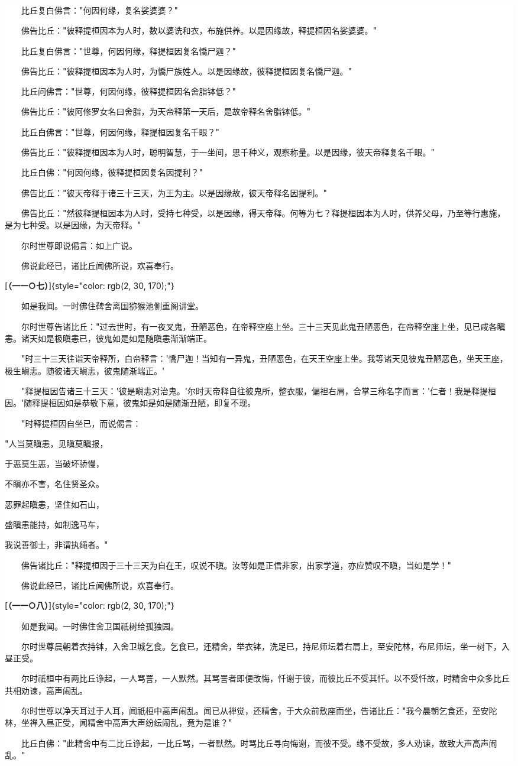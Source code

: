 　　比丘复白佛言："何因何缘，复名娑婆婆？"

　　佛告比丘："彼释提桓因本为人时，数以婆诜和衣，布施供养。以是因缘故，释提桓因名娑婆婆。"

　　比丘复白佛言："世尊，何因何缘，释提桓因复名憍尸迦？"

　　佛告比丘："彼释提桓因本为人时，为憍尸族姓人。以是因缘故，彼释提桓因复名憍尸迦。"

　　比丘问佛言："世尊，何因何缘，彼释提桓因名舍脂钵低？"

　　佛告比丘："彼阿修罗女名曰舍脂，为天帝释第一天后，是故帝释名舍脂钵低。"

　　比丘白佛言："世尊，何因何缘，释提桓因复名千眼？"

　　佛告比丘："彼释提桓因本为人时，聪明智慧，于一坐间，思千种义，观察称量。以是因缘，彼天帝释复名千眼。"

　　比丘白佛："何因何缘，彼释提桓因复名因提利？"

　　佛告比丘："彼天帝释于诸三十三天，为王为主。以是因缘故，彼天帝释名因提利。"

　　佛告比丘："然彼释提桓因本为人时，受持七种受，以是因缘，得天帝释。何等为七？释提桓因本为人时，供养父母，乃至等行惠施，是为七种受。以是因缘，为天帝释。"

　　尔时世尊即说偈言：如上广说。

　　佛说此经已，诸比丘闻佛所说，欢喜奉行。

[**（一一○七）**]{style="color: rgb(2, 30, 170);"}

　　如是我闻。一时佛住鞞舍离国猕猴池侧重阁讲堂。

　　尔时世尊告诸比丘："过去世时，有一夜叉鬼，丑陋恶色，在帝释空座上坐。三十三天见此鬼丑陋恶色，在帝释空座上坐，见已咸各瞋恚。诸天如是极瞋恚已，彼鬼如是如是随瞋恚渐渐端正。

　　"时三十三天往诣天帝释所，白帝释言：'憍尸迦！当知有一异鬼，丑陋恶色，在天王空座上坐。我等诸天见彼鬼丑陋恶色，坐天王座，极生瞋恚。随彼诸天瞋恚，彼鬼随渐端正。'

　　"释提桓因告诸三十三天：'彼是瞋恚对治鬼。'尔时天帝释自往彼鬼所，整衣服，偏袒右肩，合掌三称名字而言：'仁者！我是释提桓因。'随释提桓因如是恭敬下意，彼鬼如是如是随渐丑陋，即复不现。

　　"时释提桓因自坐已，而说偈言：

"人当莫瞋恚，见瞋莫瞋报，

于恶莫生恶，当破坏骄慢，

不瞋亦不害，名住贤圣众。

恶罪起瞋恚，坚住如石山，

盛瞋恚能持，如制逸马车，

我说善御士，非谓执绳者。"

　　佛告诸比丘："释提桓因于三十三天为自在王，叹说不瞋。汝等如是正信非家，出家学道，亦应赞叹不瞋，当如是学！"

　　佛说此经已，诸比丘闻佛所说，欢喜奉行。

[**（一一○八）**]{style="color: rgb(2, 30, 170);"}

　　如是我闻。一时佛住舍卫国祇树给孤独园。

　　尔时世尊晨朝着衣持钵，入舍卫城乞食。乞食已，还精舍，举衣钵，洗足已，持尼师坛着右肩上，至安陀林，布尼师坛，坐一树下，入昼正受。

　　尔时祇桓中有两比丘诤起，一人骂詈，一人默然。其骂詈者即便改悔，忏谢于彼，而彼比丘不受其忏。以不受忏故，时精舍中众多比丘共相劝谏，高声闹乱。

　　尔时世尊以净天耳过于人耳，闻祇桓中高声闹乱。闻已从禅觉，还精舍，于大众前敷座而坐，告诸比丘："我今晨朝乞食还，至安陀林，坐禅入昼正受，闻精舍中高声大声纷纭闹乱，竟为是谁？"

　　比丘白佛："此精舍中有二比丘诤起，一比丘骂，一者默然。时骂比丘寻向悔谢，而彼不受。缘不受故，多人劝谏，故致大声高声闹乱。"
